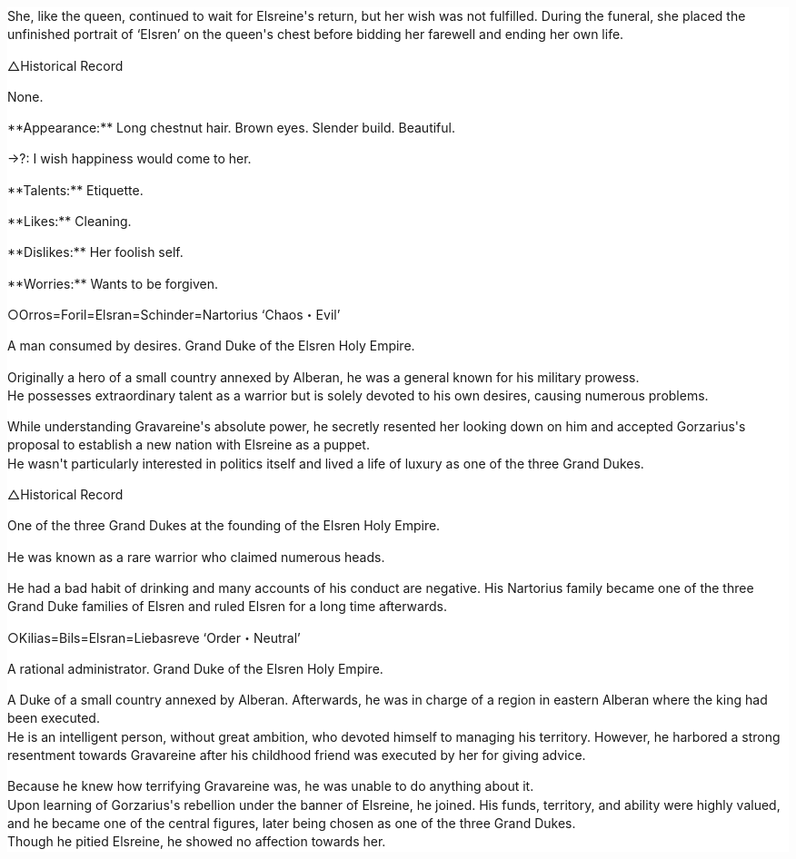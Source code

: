 She, like the queen, continued to wait for Elsreine's return, but her
wish was not fulfilled. During the funeral, she placed the unfinished
portrait of ‘Elsren’ on the queen's chest before bidding her farewell
and ending her own life.

△Historical Record

None.

\*\*Appearance:\*\* Long chestnut hair. Brown eyes. Slender build.
Beautiful.

→?: I wish happiness would come to her.

\*\*Talents:\*\* Etiquette.

\*\*Likes:\*\* Cleaning.

\*\*Dislikes:\*\* Her foolish self.

\*\*Worries:\*\* Wants to be forgiven.

○Orros=Foril=Elsran=Schinder=Nartorius ‘Chaos・Evil’

A man consumed by desires. Grand Duke of the Elsren Holy Empire.

Originally a hero of a small country annexed by Alberan, he was a
general known for his military prowess.  
He possesses extraordinary talent as a warrior but is solely devoted to
his own desires, causing numerous problems.

While understanding Gravareine's absolute power, he secretly resented
her looking down on him and accepted Gorzarius's proposal to establish a
new nation with Elsreine as a puppet.  
He wasn't particularly interested in politics itself and lived a life of
luxury as one of the three Grand Dukes.

△Historical Record

One of the three Grand Dukes at the founding of the Elsren Holy Empire.

He was known as a rare warrior who claimed numerous heads.

He had a bad habit of drinking and many accounts of his conduct are
negative. His Nartorius family became one of the three Grand Duke
families of Elsren and ruled Elsren for a long time afterwards.

○Kilias=Bils=Elsran=Liebasreve ‘Order・Neutral’

A rational administrator. Grand Duke of the Elsren Holy Empire.

A Duke of a small country annexed by Alberan. Afterwards, he was in
charge of a region in eastern Alberan where the king had been
executed.  
He is an intelligent person, without great ambition, who devoted himself
to managing his territory. However, he harbored a strong resentment
towards Gravareine after his childhood friend was executed by her for
giving advice.

Because he knew how terrifying Gravareine was, he was unable to do
anything about it.  
Upon learning of Gorzarius's rebellion under the banner of Elsreine, he
joined. His funds, territory, and ability were highly valued, and he
became one of the central figures, later being chosen as one of the
three Grand Dukes.  
Though he pitied Elsreine, he showed no affection towards her.
